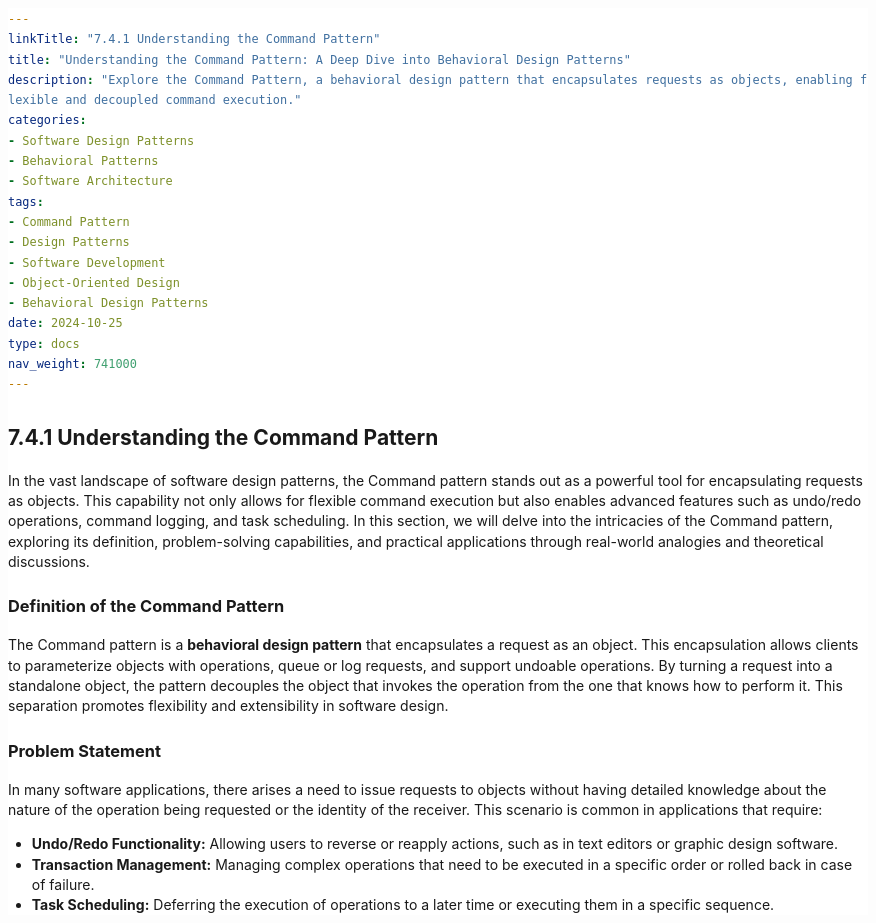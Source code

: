 ```yaml
---
linkTitle: "7.4.1 Understanding the Command Pattern"
title: "Understanding the Command Pattern: A Deep Dive into Behavioral Design Patterns"
description: "Explore the Command Pattern, a behavioral design pattern that encapsulates requests as objects, enabling flexible and decoupled command execution."
categories:
- Software Design Patterns
- Behavioral Patterns
- Software Architecture
tags:
- Command Pattern
- Design Patterns
- Software Development
- Object-Oriented Design
- Behavioral Design Patterns
date: 2024-10-25
type: docs
nav_weight: 741000
---
```


## 7.4.1 Understanding the Command Pattern

In the vast landscape of software design patterns, the Command pattern stands out as a powerful tool for encapsulating requests as objects. This capability not only allows for flexible command execution but also enables advanced features such as undo/redo operations, command logging, and task scheduling. In this section, we will delve into the intricacies of the Command pattern, exploring its definition, problem-solving capabilities, and practical applications through real-world analogies and theoretical discussions.

### Definition of the Command Pattern

The Command pattern is a **behavioral design pattern** that encapsulates a request as an object. This encapsulation allows clients to parameterize objects with operations, queue or log requests, and support undoable operations. By turning a request into a standalone object, the pattern decouples the object that invokes the operation from the one that knows how to perform it. This separation promotes flexibility and extensibility in software design.

### Problem Statement

In many software applications, there arises a need to issue requests to objects without having detailed knowledge about the nature of the operation being requested or the identity of the receiver. This scenario is common in applications that require:

- **Undo/Redo Functionality:** Allowing users to reverse or reapply actions, such as in text editors or graphic design software.
- **Transaction Management:** Managing complex operations that need to be executed in a specific order or rolled back in case of failure.
- **Task Scheduling:** Deferring the execution of operations to a later time or executing them in a specific sequence.

